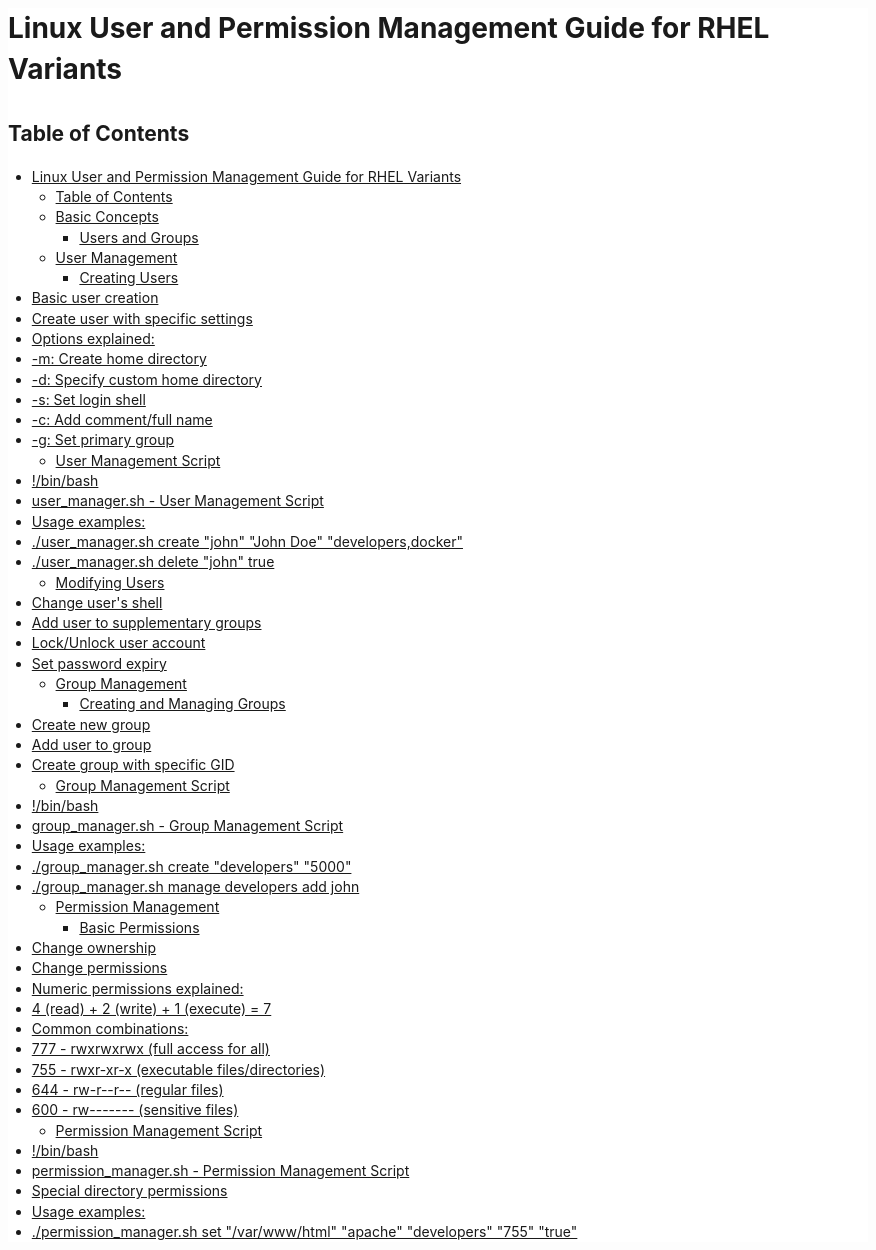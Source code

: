 # Linux User and Permission Management Guide for RHEL Variants

## Table of Contents
- [Linux User and Permission Management Guide for RHEL Variants](#linux-user-and-permission-management-guide-for-rhel-variants)
  - [Table of Contents](#table-of-contents)
  - [Basic Concepts](#basic-concepts)
    - [Users and Groups](#users-and-groups)
  - [User Management](#user-management)
    - [Creating Users](#creating-users)
- [Basic user creation](#basic-user-creation)
- [Create user with specific settings](#create-user-with-specific-settings)
- [Options explained:](#options-explained:)
- [-m: Create home directory](#-m:-create-home-directory)
- [-d: Specify custom home directory](#-d:-specify-custom-home-directory)
- [-s: Set login shell](#-s:-set-login-shell)
- [-c: Add comment/full name](#-c:-add-comment/full-name)
- [-g: Set primary group](#-g:-set-primary-group)
    - [User Management Script](#user-management-script)
- [!/bin/bash](#!/bin/bash)
- [user_manager.sh - User Management Script](#user_managersh---user-management-script)
- [Usage examples:](#usage-examples:)
- [./user_manager.sh create "john" "John Doe" "developers,docker"](#/user_managersh-create-"john"-"john-doe"-"developers,docker")
- [./user_manager.sh delete "john" true](#/user_managersh-delete-"john"-true)
    - [Modifying Users](#modifying-users)
- [Change user's shell](#change-user's-shell)
- [Add user to supplementary groups](#add-user-to-supplementary-groups)
- [Lock/Unlock user account](#lock/unlock-user-account)
- [Set password expiry](#set-password-expiry)
  - [Group Management](#group-management)
    - [Creating and Managing Groups](#creating-and-managing-groups)
- [Create new group](#create-new-group)
- [Add user to group](#add-user-to-group)
- [Create group with specific GID](#create-group-with-specific-gid)
    - [Group Management Script](#group-management-script)
- [!/bin/bash](#!/bin/bash)
- [group_manager.sh - Group Management Script](#group_managersh---group-management-script)
- [Usage examples:](#usage-examples:)
- [./group_manager.sh create "developers" "5000"](#/group_managersh-create-"developers"-"5000")
- [./group_manager.sh manage developers add john](#/group_managersh-manage-developers-add-john)
  - [Permission Management](#permission-management)
    - [Basic Permissions](#basic-permissions)
- [Change ownership](#change-ownership)
- [Change permissions](#change-permissions)
- [Numeric permissions explained:](#numeric-permissions-explained:)
- [4 (read) + 2 (write) + 1 (execute) = 7](#4-read-+-2-write-+-1-execute-=-7)
- [Common combinations:](#common-combinations:)
- [777 - rwxrwxrwx (full access for all)](#777---rwxrwxrwx-full-access-for-all)
- [755 - rwxr-xr-x (executable files/directories)](#755---rwxr-xr-x-executable-files/directories)
- [644 - rw-r--r-- (regular files)](#644---rw-r--r---regular-files)
- [600 - rw------- (sensitive files)](#600---rw--------sensitive-files)
    - [Permission Management Script](#permission-management-script)
- [!/bin/bash](#!/bin/bash)
- [permission_manager.sh - Permission Management Script](#permission_managersh---permission-management-script)
- [Special directory permissions](#special-directory-permissions)
- [Usage examples:](#usage-examples:)
- [./permission_manager.sh set "/var/www/html" "apache" "developers" "755" "true"](#/permission_managersh-set-"/var/www/html"-"apache"-"developers"-"755"-"true")